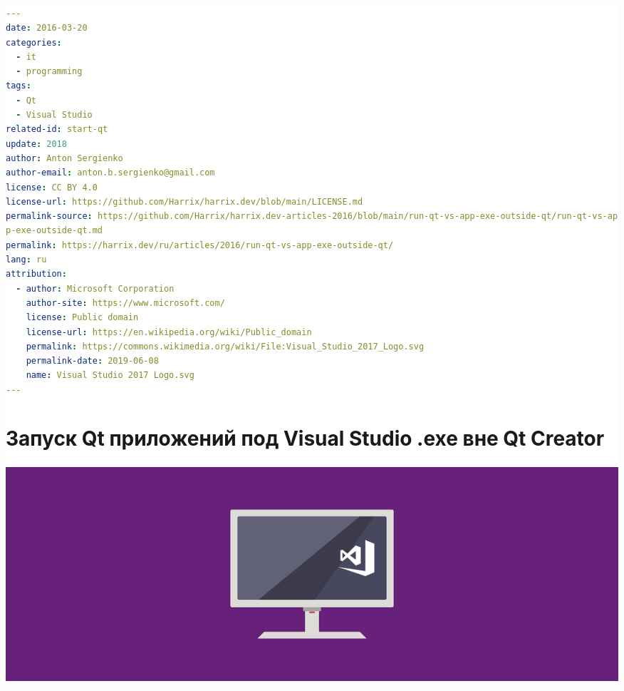 ```yaml
---
date: 2016-03-20
categories:
  - it
  - programming
tags:
  - Qt
  - Visual Studio
related-id: start-qt
update: 2018
author: Anton Sergienko
author-email: anton.b.sergienko@gmail.com
license: CC BY 4.0
license-url: https://github.com/Harrix/harrix.dev/blob/main/LICENSE.md
permalink-source: https://github.com/Harrix/harrix.dev-articles-2016/blob/main/run-qt-vs-app-exe-outside-qt/run-qt-vs-app-exe-outside-qt.md
permalink: https://harrix.dev/ru/articles/2016/run-qt-vs-app-exe-outside-qt/
lang: ru
attribution:
  - author: Microsoft Corporation
    author-site: https://www.microsoft.com/
    license: Public domain
    license-url: https://en.wikipedia.org/wiki/Public_domain
    permalink: https://commons.wikimedia.org/wiki/File:Visual_Studio_2017_Logo.svg
    permalink-date: 2019-06-08
    name: Visual Studio 2017 Logo.svg
---
```


# Запуск Qt приложений под Visual Studio .exe вне Qt Creator

![Featured image](featured-image.svg)
